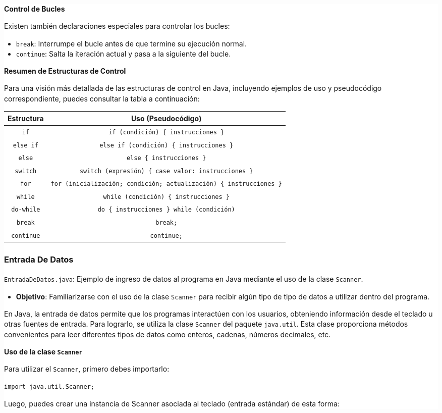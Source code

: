**Control de Bucles**

Existen también declaraciones especiales para controlar los bucles:

* `break`: Interrumpe el bucle antes de que termine su ejecución normal.
* `continue`: Salta la iteración actual y pasa a la siguiente del bucle.

**Resumen de Estructuras de Control**

Para una visión más detallada de las estructuras de control en Java, incluyendo ejemplos de uso y pseudocódigo
correspondiente, puedes consultar la tabla a continuación:

| Estructura |                         Uso (Pseudocódigo)                         |
|:----------:|:------------------------------------------------------------------:|
|    `if`    |                 `if (condición) { instrucciones }`                 |
| `else if`  |              `else if (condición) { instrucciones }`               |
|   `else`   |                      `else { instrucciones }`                      |
|  `switch`  |         `switch (expresión) { case valor: instrucciones }`         |
|   `for`    | `for (inicialización; condición; actualización) { instrucciones }` |
|  `while`   |               `while (condición) { instrucciones }`                |
| `do-while` |              `do { instrucciones } while (condición)`              |
|  `break`   |                              `break;`                              |
| `continue` |                            `continue;`                             |

### **Entrada De Datos**

`EntradaDeDatos.java`: Ejemplo de ingreso de datos al programa en Java mediante el uso de la clase `Scanner`.

- **Objetivo**: Familiarizarse con el uso de la clase `Scanner` para recibir algún tipo de tipo de datos a utilizar
  dentro del programa.

En Java, la entrada de datos permite que los programas interactúen con los usuarios, obteniendo información desde el
teclado u otras fuentes de entrada. Para lograrlo, se utiliza la clase `Scanner` del paquete `java.util`. Esta clase
proporciona métodos convenientes para leer diferentes tipos de datos como enteros, cadenas, números decimales, etc.

**Uso de la clase `Scanner`**

Para utilizar el `Scanner`, primero debes importarlo:

~~~
import java.util.Scanner;
~~~

Luego, puedes crear una instancia de Scanner asociada al teclado (entrada estándar) de esta forma:
